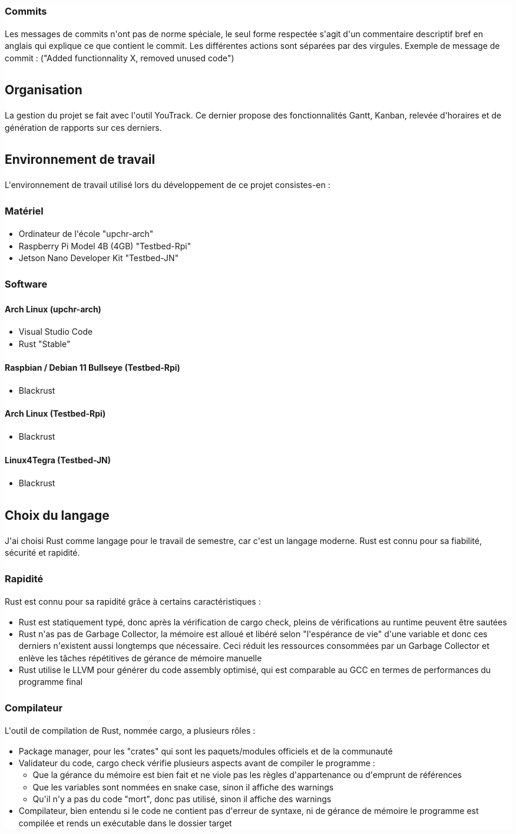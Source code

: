 ### Commits
Les messages de commits n'ont pas de norme spéciale, le seul forme respectée s'agit d'un commentaire descriptif bref en anglais qui explique ce que contient le commit. Les différentes actions sont séparées par des virgules. Exemple de message de commit : ("Added functionnality X, removed unused code")

## Organisation
La gestion du projet se fait avec l'outil YouTrack. Ce dernier propose des fonctionnalités Gantt, Kanban, relevée d'horaires et de génération de rapports sur ces derniers. 
## Environnement de travail
L'environnement de travail utilisé lors du développement de ce projet consistes-en :

### Matériel
- Ordinateur de l'école "upchr-arch"
- Raspberry Pi Model 4B (4GB) "Testbed-Rpi"
- Jetson Nano Developer Kit "Testbed-JN"
### Software
#### Arch Linux (upchr-arch)
- Visual Studio Code
- Rust "Stable"
#### Raspbian / Debian 11 Bullseye (Testbed-Rpi)
- Blackrust
#### Arch Linux (Testbed-Rpi)
- Blackrust
#### Linux4Tegra (Testbed-JN)
- Blackrust

## Choix du langage
J'ai choisi Rust comme langage pour le travail de semestre, car c'est un langage moderne. Rust est connu pour sa fiabilité, sécurité et rapidité.

### Rapidité
Rust est connu pour sa rapidité grâce à certains caractéristiques :
- Rust est statiquement typé, donc après la vérification de cargo check, pleins de vérifications au runtime peuvent être sautées
- Rust n'as pas de Garbage Collector, la mémoire est alloué et libéré selon "l'espérance de vie" d'une variable et donc ces derniers n'existent aussi longtemps que nécessaire. Ceci réduit les ressources consommées par un Garbage Collector et enlève les tâches répétitives de gérance de mémoire manuelle
- Rust utilise le LLVM pour générer du code assembly optimisé, qui est comparable au GCC en termes de performances du programme final
### Compilateur
L'outil de compilation de Rust, nommée cargo, a plusieurs rôles :
- Package manager, pour les "crates" qui sont les paquets/modules officiels et de la communauté
- Validateur du code, cargo check vérifie plusieurs aspects avant de compiler le programme :
    - Que la gérance du mémoire est bien fait et ne viole pas les règles d'appartenance ou d'emprunt de références
    - Que les variables sont nommées en snake case, sinon il affiche des warnings
    - Qu'il n'y a pas du code "mort", donc pas utilisé, sinon il affiche des warnings
- Compilateur, bien entendu si le code ne contient pas d'erreur de syntaxe, ni de gérance de mémoire le programme est compilée et rends un exécutable dans le dossier target

